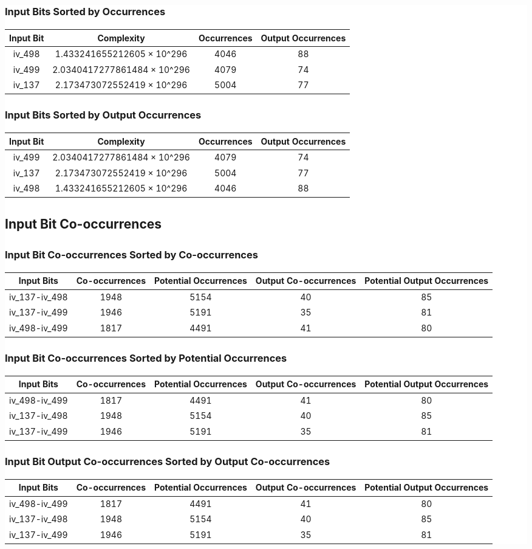 ### Input Bits Sorted by Occurrences

| Input Bit | Complexity | Occurrences | Output Occurrences |
|:---------:|:----------:|:-----------:|:------------------:|
| iv_498 | 1.433241655212605 × 10^296 | 4046 | 88 |
| iv_499 | 2.0340417277861484 × 10^296 | 4079 | 74 |
| iv_137 | 2.173473072552419 × 10^296 | 5004 | 77 |

### Input Bits Sorted by Output Occurrences

| Input Bit | Complexity | Occurrences | Output Occurrences |
|:---------:|:----------:|:-----------:|:------------------:|
| iv_499 | 2.0340417277861484 × 10^296 | 4079 | 74 |
| iv_137 | 2.173473072552419 × 10^296 | 5004 | 77 |
| iv_498 | 1.433241655212605 × 10^296 | 4046 | 88 |

## Input Bit Co-occurrences

### Input Bit Co-occurrences Sorted by Co-occurrences

| Input Bits | Co-occurrences | Potential Occurrences | Output Co-occurrences | Potential Output Occurrences |
|:----------:|:--------------:|:---------------------:|:---------------------:|:----------------------------:|
| iv_137-iv_498 | 1948 | 5154 | 40 | 85 |
| iv_137-iv_499 | 1946 | 5191 | 35 | 81 |
| iv_498-iv_499 | 1817 | 4491 | 41 | 80 |

### Input Bit Co-occurrences Sorted by Potential Occurrences

| Input Bits | Co-occurrences | Potential Occurrences | Output Co-occurrences | Potential Output Occurrences |
|:----------:|:--------------:|:---------------------:|:---------------------:|:----------------------------:|
| iv_498-iv_499 | 1817 | 4491 | 41 | 80 |
| iv_137-iv_498 | 1948 | 5154 | 40 | 85 |
| iv_137-iv_499 | 1946 | 5191 | 35 | 81 |

### Input Bit Output Co-occurrences Sorted by Output Co-occurrences

| Input Bits | Co-occurrences | Potential Occurrences | Output Co-occurrences | Potential Output Occurrences |
|:----------:|:--------------:|:---------------------:|:---------------------:|:----------------------------:|
| iv_498-iv_499 | 1817 | 4491 | 41 | 80 |
| iv_137-iv_498 | 1948 | 5154 | 40 | 85 |
| iv_137-iv_499 | 1946 | 5191 | 35 | 81 |
